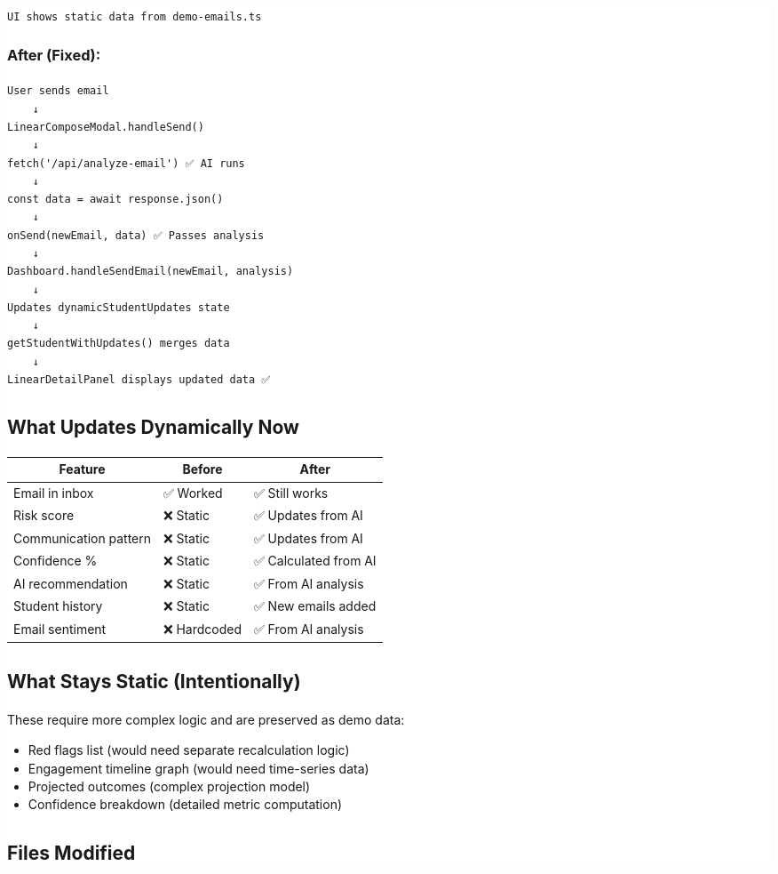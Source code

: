 ```
UI shows static data from demo-emails.ts
```

### After (Fixed):
```
User sends email
    ↓
LinearComposeModal.handleSend()
    ↓
fetch('/api/analyze-email') ✅ AI runs
    ↓
const data = await response.json()
    ↓
onSend(newEmail, data) ✅ Passes analysis
    ↓
Dashboard.handleSendEmail(newEmail, analysis)
    ↓
Updates dynamicStudentUpdates state
    ↓
getStudentWithUpdates() merges data
    ↓
LinearDetailPanel displays updated data ✅
```

## What Updates Dynamically Now

| Feature | Before | After |
|---------|--------|-------|
| Email in inbox | ✅ Worked | ✅ Still works |
| Risk score | ❌ Static | ✅ Updates from AI |
| Communication pattern | ❌ Static | ✅ Updates from AI |
| Confidence % | ❌ Static | ✅ Calculated from AI |
| AI recommendation | ❌ Static | ✅ From AI analysis |
| Student history | ❌ Static | ✅ New emails added |
| Email sentiment | ❌ Hardcoded | ✅ From AI analysis |

## What Stays Static (Intentionally)

These require more complex logic and are preserved as demo data:
- Red flags list (would need separate recalculation logic)
- Engagement timeline graph (would need time-series data)
- Projected outcomes (complex projection model)
- Confidence breakdown (detailed metric computation)

## Files Modified
